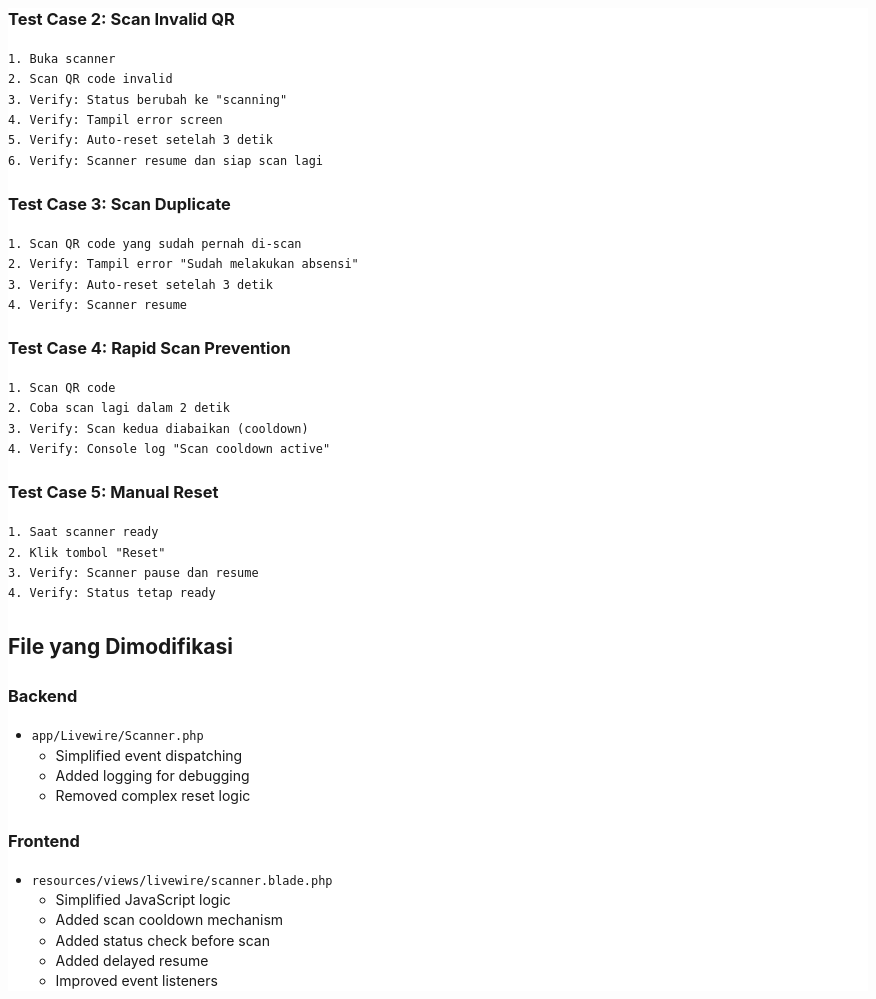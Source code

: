 ### Test Case 2: Scan Invalid QR
```
1. Buka scanner
2. Scan QR code invalid
3. Verify: Status berubah ke "scanning"
4. Verify: Tampil error screen
5. Verify: Auto-reset setelah 3 detik
6. Verify: Scanner resume dan siap scan lagi
```

### Test Case 3: Scan Duplicate
```
1. Scan QR code yang sudah pernah di-scan
2. Verify: Tampil error "Sudah melakukan absensi"
3. Verify: Auto-reset setelah 3 detik
4. Verify: Scanner resume
```

### Test Case 4: Rapid Scan Prevention
```
1. Scan QR code
2. Coba scan lagi dalam 2 detik
3. Verify: Scan kedua diabaikan (cooldown)
4. Verify: Console log "Scan cooldown active"
```

### Test Case 5: Manual Reset
```
1. Saat scanner ready
2. Klik tombol "Reset"
3. Verify: Scanner pause dan resume
4. Verify: Status tetap ready
```

## File yang Dimodifikasi

### Backend
- `app/Livewire/Scanner.php`
  - Simplified event dispatching
  - Added logging for debugging
  - Removed complex reset logic

### Frontend
- `resources/views/livewire/scanner.blade.php`
  - Simplified JavaScript logic
  - Added scan cooldown mechanism
  - Added status check before scan
  - Added delayed resume
  - Improved event listeners
